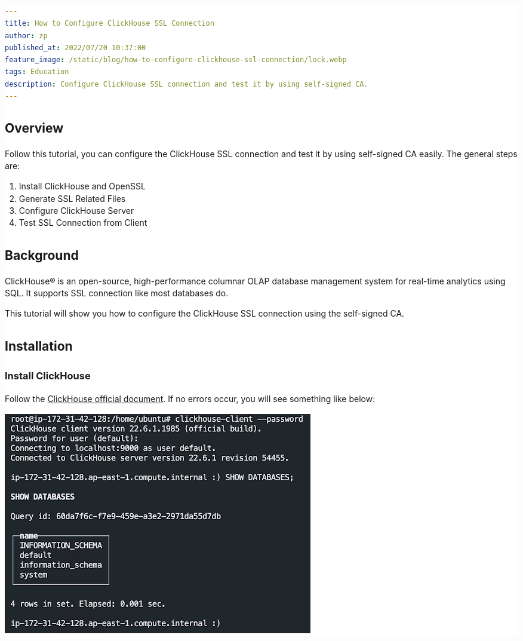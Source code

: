 ```yaml
---
title: How to Configure ClickHouse SSL Connection
author: zp
published_at: 2022/07/20 10:37:00
feature_image: /static/blog/how-to-configure-clickhouse-ssl-connection/lock.webp
tags: Education
description: Configure ClickHouse SSL connection and test it by using self-signed CA.
---
```


## Overview

Follow this tutorial, you can configure the ClickHouse SSL connection and test it by using self-signed CA easily. The general steps are:

1. Install ClickHouse and OpenSSL
2. Generate SSL Related Files
3. Configure ClickHouse Server
4. Test SSL Connection from Client

## Background

ClickHouse® is an open-source, high-performance columnar OLAP database management system for real-time analytics using SQL. It supports SSL connection like most databases do.

This tutorial will show you how to configure the ClickHouse SSL connection using the self-signed CA.

## Installation

### Install ClickHouse

Follow the [ClickHouse official document](https://clickhouse.com/docs/en/getting-started/install/). If no errors occur, you will see something like below:

![Install ClickHouse successfully](/static/blog/how-to-configure-clickhouse-ssl-connection/install-clickhouse.webp)
